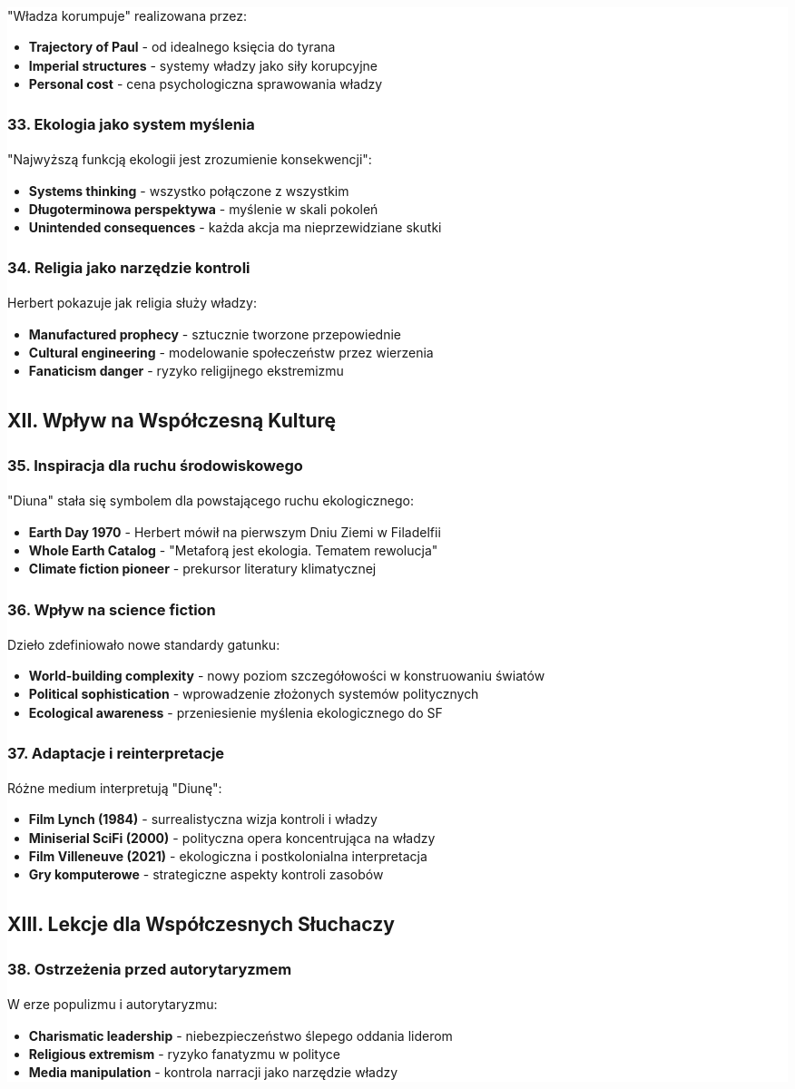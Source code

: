 "Władza korumpuje" realizowana przez:
- **Trajectory of Paul** - od idealnego księcia do tyrana
- **Imperial structures** - systemy władzy jako siły korupcyjne
- **Personal cost** - cena psychologiczna sprawowania władzy

### 33. Ekologia jako system myślenia

"Najwyższą funkcją ekologii jest zrozumienie konsekwencji":
- **Systems thinking** - wszystko połączone z wszystkim
- **Długoterminowa perspektywa** - myślenie w skali pokoleń
- **Unintended consequences** - każda akcja ma nieprzewidziane skutki

### 34. Religia jako narzędzie kontroli

Herbert pokazuje jak religia służy władzy:
- **Manufactured prophecy** - sztucznie tworzone przepowiednie
- **Cultural engineering** - modelowanie społeczeństw przez wierzenia
- **Fanaticism danger** - ryzyko religijnego ekstremizmu

## XII. Wpływ na Współczesną Kulturę

### 35. Inspiracja dla ruchu środowiskowego

"Diuna" stała się symbolem dla powstającego ruchu ekologicznego:
- **Earth Day 1970** - Herbert mówił na pierwszym Dniu Ziemi w Filadelfii
- **Whole Earth Catalog** - "Metaforą jest ekologia. Tematem rewolucja"
- **Climate fiction pioneer** - prekursor literatury klimatycznej

### 36. Wpływ na science fiction

Dzieło zdefiniowało nowe standardy gatunku:
- **World-building complexity** - nowy poziom szczegółowości w konstruowaniu światów
- **Political sophistication** - wprowadzenie złożonych systemów politycznych
- **Ecological awareness** - przeniesienie myślenia ekologicznego do SF

### 37. Adaptacje i reinterpretacje

Różne medium interpretują "Diunę":
- **Film Lynch (1984)** - surrealistyczna wizja kontroli i władzy
- **Miniserial SciFi (2000)** - polityczna opera koncentrująca na władzy
- **Film Villeneuve (2021)** - ekologiczna i postkolonialna interpretacja
- **Gry komputerowe** - strategiczne aspekty kontroli zasobów

## XIII. Lekcje dla Współczesnych Słuchaczy

### 38. Ostrzeżenia przed autorytaryzmem

W erze populizmu i autorytaryzmu:
- **Charismatic leadership** - niebezpieczeństwo ślepego oddania liderom
- **Religious extremism** - ryzyko fanatyzmu w polityce
- **Media manipulation** - kontrola narracji jako narzędzie władzy
